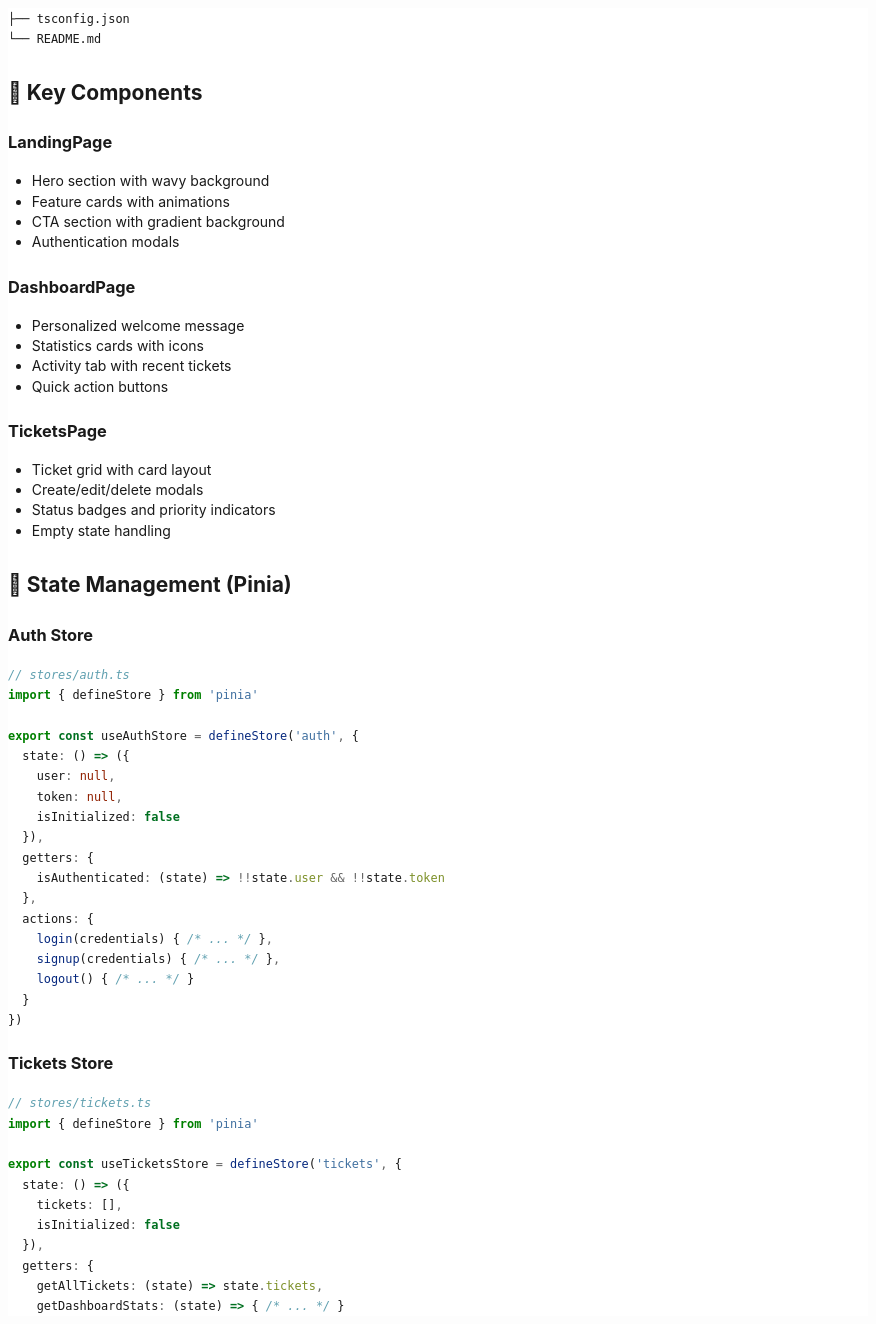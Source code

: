 ```
├── tsconfig.json
└── README.md
```

## 🎯 Key Components

### **LandingPage**
- Hero section with wavy background
- Feature cards with animations
- CTA section with gradient background
- Authentication modals

### **DashboardPage**
- Personalized welcome message
- Statistics cards with icons
- Activity tab with recent tickets
- Quick action buttons

### **TicketsPage**
- Ticket grid with card layout
- Create/edit/delete modals
- Status badges and priority indicators
- Empty state handling

## 🔄 State Management (Pinia)

### **Auth Store**
```typescript
// stores/auth.ts
import { defineStore } from 'pinia'

export const useAuthStore = defineStore('auth', {
  state: () => ({
    user: null,
    token: null,
    isInitialized: false
  }),
  getters: {
    isAuthenticated: (state) => !!state.user && !!state.token
  },
  actions: {
    login(credentials) { /* ... */ },
    signup(credentials) { /* ... */ },
    logout() { /* ... */ }
  }
})
```

### **Tickets Store**
```typescript
// stores/tickets.ts
import { defineStore } from 'pinia'

export const useTicketsStore = defineStore('tickets', {
  state: () => ({
    tickets: [],
    isInitialized: false
  }),
  getters: {
    getAllTickets: (state) => state.tickets,
    getDashboardStats: (state) => { /* ... */ }
```